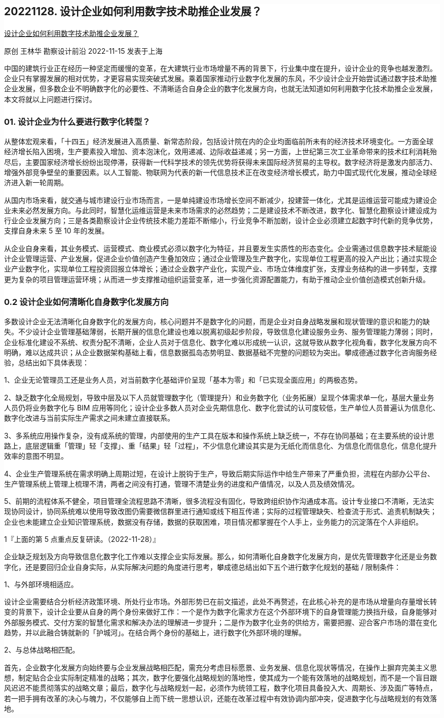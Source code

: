 ## 20221128. 设计企业如何利用数字技术助推企业发展？

[设计企业如何利用数字技术助推企业发展？](https://mp.weixin.qq.com/s/NwLXFtrX-4djvgY-CUKtsw?company_from=51517478d04c11e8808b5254002f1020&version=4.0.19.6020&platform=win)

原创 王林华 勘察设计前沿 2022-11-15 发表于上海

中国的建筑行业正在经历一种坚定而缓慢的变革，在大建筑行业市场增量不再的背景下，行业集中度在提升，设计企业的竞争也越发激烈。企业只有掌握发展的相对优势，才更容易实现突破式发展。乘着国家推动行业数字化发展的东风，不少设计企业开始尝试通过数字技术助推企业发展，但多数企业不明确数字化的必要性、不清晰适合自身企业的数字化发展方向，也就无法知道如何利用数字化技术助推企业发展，本文将就以上问题进行探讨。

### 01. 设计企业为什么要进行数字化转型？

从整体宏观来看，「十四五」经济发展进入高质量、新常态阶段，包括设计院在内的企业均面临前所未有的经济技术环境变化。一方面全球经济增长陷入困境，生产要素投入增加、资本泡沫化，效用递减、边际收益递减；另一方面，上世纪第三次工业革命带来的技术红利消耗殆尽后，主要国家经济增长纷纷出现停滞，获得新一代科学技术的领先优势将获得未来国际经济贸易的主导权。数字经济将是激发内部活力、增强外部竞争壁垒的重要因素。以人工智能、物联网为代表的新一代信息技术正在改变经济增长模式，助力中国式现代化发展，推动全球经济进入新一轮周期。

从国内市场来看，就交通与城市建设行业市场而言，一是单纯建设市场增长空间不断减少，投建营一体化，尤其是运维运营可能成为建设企业未来必然发展方向。与此同时，智慧化运维运营是未来市场需求的必然趋势；二是建设技术不断改进，数字化、智慧化勘察设计建设成为行业企业发展方向；三是各类勘察设计企业传统技术能力差距不断缩小，行业竞争不断加剧，设计企业必须建立起数字时代新的竞争优势，支撑自身未来 5 至 10 年的发展。

从企业自身来看，其业务模式、运营模式、商业模式必须以数字化为特征，并且要发生实质性的形态变化。企业需通过信息数字技术赋能设计企业管理运营、产业发展，促进企业价值创造产生叠加效应；通过企业管理及生产数字化，实现单位工程更高的投入产出比；通过实现企业产业数字化，实现单位工程投资回报立体增长；通过企业数字产业化，实现产业、市场立体维度扩张，支撑业务结构的进一步转型，支撑更为复杂的项目管理运营环境；从而进一步支撑推动组织运营变革，进一步强化资源配置能力，有助于推动企业价值创造模式创新升级。

### 0.2 设计企业如何清晰化自身数字化发展方向

多数设计企业无法清晰化自身数字化的发展方向，核心问题并不是数字化的问题，而是企业对自身战略发展和现状管理的意识和能力的缺失。不少设计企业管理基础薄弱，长期开展的信息化建设也难以脱离初级起步阶段，导致信息化建设服务业务、服务管理能力薄弱；同时，企业标准化建设不系统、权责分配不清晰，企业人员对于信息化、数字化难以形成统一认识，这就导致从数字化视角看，数字化发展方向不明确，难以达成共识；从企业数据架构基础上看，信息数据孤岛态势明显、数据基础不完整的问题较为突出。攀成德通过数字化咨询服务经验，总结出如下具体表现：

1、企业无论管理员工还是业务人员，对当前数字化基础评价呈现「基本为零」和「已实现全面应用」的两极态势。

2、缺乏数字化全局规划，导致中层及以下人员就管理数字化（管理提升）和业务数字化（业务拓展）呈现个体需求单一化，基层大量业务人员仍将业务数字化与 BIM 应用等同化；设计企业多数人员对企业先期信息化、数字化尝试的认可度较低，生产单位人员普遍认为信息化、数字化改进与当前实际生产需求之间未建立直接联系。

3、多系统应用操作复杂，没有成系统的管理，内部使用的生产工具在版本和操作系统上缺乏统一，不存在协同基础；在主要系统的设计思路上，底层逻辑重「管理」轻「支撑」、重「结果」轻「过程」，不少信息化建设其实是为无纸化而信息化、为信息化而信息化，信息化提升效率的意图不明显。

4、企业生产管理系统在需求明确上周期过短，在设计上脱钩于生产，导致后期实际运作中给生产带来了严重负担，流程在内部办公平台、生产管理系统上管理上梳理不清，两者之间没有打通，管理不清楚业务的进度和产值情况，以及人员及绩效情况。

5、前期的流程体系不健全，项目管理全流程思路不清晰，很多流程没有固化，导致跨组织协作沟通成本高。设计专业接口不清晰，无法实现协同设计，协同系统难以使用导致改图仍需要微信群里进行通知或线下相互传递；实际的过程管理缺失、检查流于形式、追责机制缺失；企业也未能建立企业知识管理系统，数据没有存储，数据的获取困难，项目情况都掌握在个人手上，业务能力的沉淀落在个人非组织。

1『上面的第 5 点重点反复研读。（2022-11-28）』

企业缺乏规划及方向导致信息化数字化工作难以支撑企业实际发展。那么，如何清晰化自身数字化发展方向，是优先管理数字化还是业务数字化，还是要回归企业自身实际，从实际解决问题的角度进行思考，攀成德总结出如下五个进行数字化规划的基础 / 限制条件：

1、与外部环境相适应。

设计企业需要结合分析经济政策环境、所处行业市场。外部形势已在前文描述，此处不再赘述，在此核心补充的是市场从增量向存量增长转变的背景下，设计企业要从自身的两个身份来做好工作：一个是作为数字化需求方在这个外部环境下的自身管理能力换挡升级，自身能够对外部服务模式、交付方案的智慧化需求和解决办法的理解进一步提升；二是作为数字化业务的供给方，需要把握、迎合客户市场的潜在变化趋势，并以此融合铸就新的「护城河」。在结合两个身份的基础上，进行数字化外部环境的理解。

2、与总体战略相匹配。

首先，企业数字化发展方向始终要与企业发展战略相匹配，需充分考虑目标愿景、业务发展、信息化现状等情况，在操作上摒弃完美主义思想，制定贴合企业实际制定精准的战略；其次，数字化要强化战略规划的落地性，使其成为一个能有效落地的战略规划，而不是一个盲目跟风迟迟不能贯彻落实的战略文章；最后，数字化与战略规划一起，必须作为统领工程，数字化项目具备投入大、周期长、涉及面广等特点，若一把手拥有改革的决心与魄力，不仅能够自上而下统一思想认识，还能在改革过程中有效协调内部冲突，促进数字化与战略规划的有效落地。
